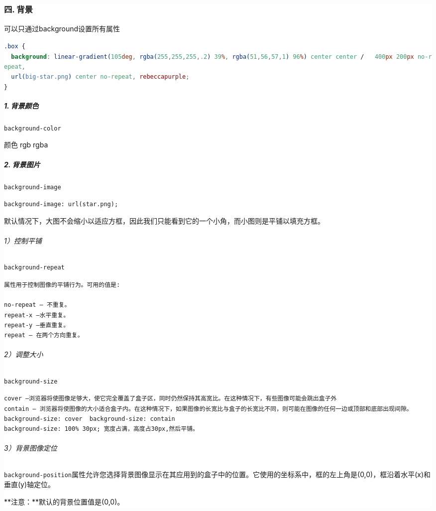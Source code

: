 

### 四. 背景

可以只通过background设置所有属性

```css
.box { 
  background: linear-gradient(105deg, rgba(255,255,255,.2) 39%, rgba(51,56,57,1) 96%) center center / 	400px 200px no-repeat, 
  url(big-star.png) center no-repeat, rebeccapurple; 
} 
```

##### 1. 背景颜色 

`background-color`

颜色 rgb rgba

##### 2. 背景图片

`background-image`

```
background-image: url(star.png); 
```

默认情况下，大图不会缩小以适应方框，因此我们只能看到它的一个小角，而小图则是平铺以填充方框。

###### 1）控制平铺 

`background-repeat`

```
属性用于控制图像的平铺行为。可用的值是:

no-repeat — 不重复。
repeat-x —水平重复。
repeat-y —垂直重复。
repeat — 在两个方向重复。
```

###### 2）调整大小 

`background-size`

```
cover —浏览器将使图像足够大，使它完全覆盖了盒子区，同时仍然保持其高宽比。在这种情况下，有些图像可能会跳出盒子外
contain — 浏览器将使图像的大小适合盒子内。在这种情况下，如果图像的长宽比与盒子的长宽比不同，则可能在图像的任何一边或顶部和底部出现间隙。
background-size: cover  background-size: contain
background-size: 100% 30px; 宽度占满，高度占30px,然后平铺。
```

###### 3）背景图像定位

`background-position`属性允许您选择背景图像显示在其应用到的盒子中的位置。它使用的坐标系中，框的左上角是(0,0)，框沿着水平(x)和垂直(y)轴定位。

**注意：**默认的背景位置值是(0,0)。
